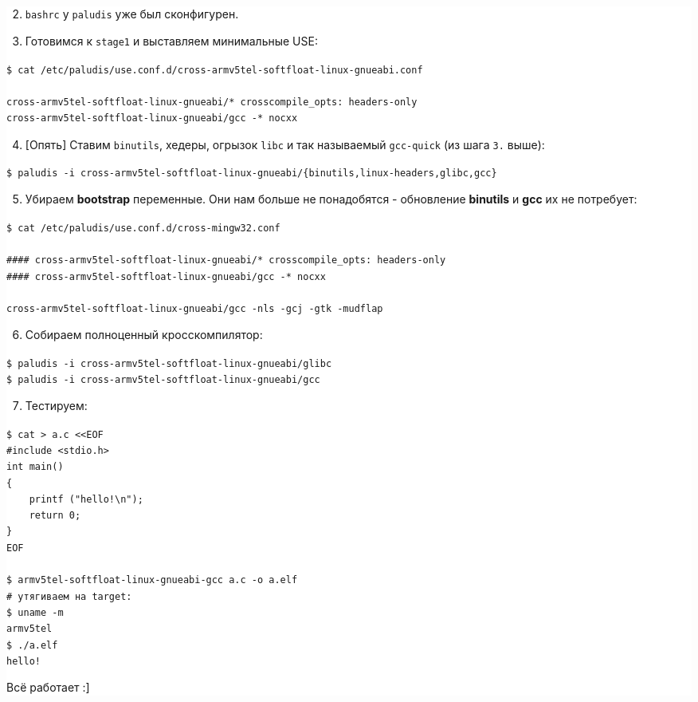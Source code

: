 2. `bashrc` у `paludis` уже был сконфигурен.

3. Готовимся к `stage1` и выставляем минимальные USE:

~~~~ { .shell }
$ cat /etc/paludis/use.conf.d/cross-armv5tel-softfloat-linux-gnueabi.conf

cross-armv5tel-softfloat-linux-gnueabi/* crosscompile_opts: headers-only
cross-armv5tel-softfloat-linux-gnueabi/gcc -* nocxx
~~~~

4. [Опять] Ставим `binutils`, хедеры, огрызок `libc` и так называемый `gcc-quick` (из шага `3.` выше):

~~~~ { .shell }
$ paludis -i cross-armv5tel-softfloat-linux-gnueabi/{binutils,linux-headers,glibc,gcc}
~~~~

5. Убираем **bootstrap** переменные. Они нам больше не понадобятся - обновление
   **binutils** и **gcc** их не потребует:

~~~~ { .shell }
$ cat /etc/paludis/use.conf.d/cross-mingw32.conf

#### cross-armv5tel-softfloat-linux-gnueabi/* crosscompile_opts: headers-only
#### cross-armv5tel-softfloat-linux-gnueabi/gcc -* nocxx

cross-armv5tel-softfloat-linux-gnueabi/gcc -nls -gcj -gtk -mudflap
~~~~

6. Собираем полноценный кросскомпилятор:

~~~~ { .shell }
$ paludis -i cross-armv5tel-softfloat-linux-gnueabi/glibc
$ paludis -i cross-armv5tel-softfloat-linux-gnueabi/gcc
~~~~

7. Тестируем:

~~~~ { .shell }
$ cat > a.c <<EOF
#include <stdio.h>
int main()
{
    printf ("hello!\n");
    return 0;
}
EOF

$ armv5tel-softfloat-linux-gnueabi-gcc a.c -o a.elf
# утягиваем на target:
$ uname -m
armv5tel
$ ./a.elf
hello!
~~~~

Всё работает :]
